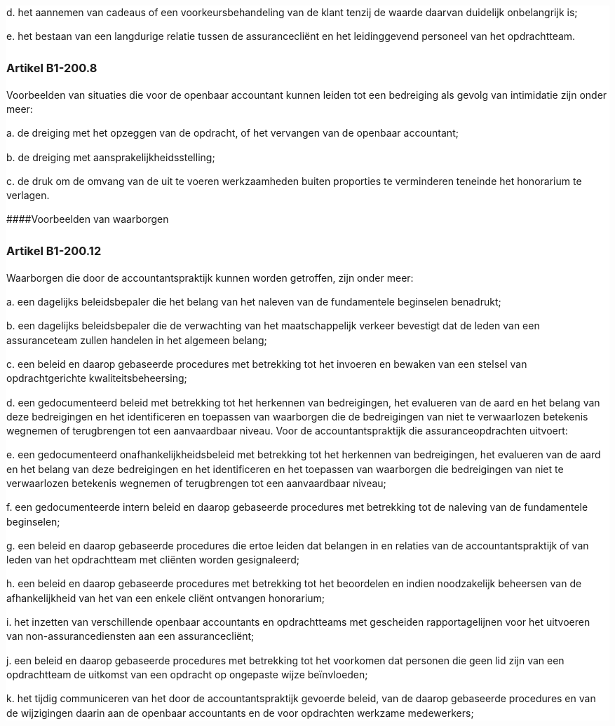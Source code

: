 d. het aannemen van cadeaus of een voorkeursbehandeling van de klant tenzij de waarde daarvan duidelijk onbelangrijk is;  

e. het bestaan van een langdurige relatie tussen de assurancecliënt en het leidinggevend personeel van het opdrachtteam.    

### Artikel  B1-200.8  

Voorbeelden van situaties die voor de openbaar accountant kunnen leiden tot een bedreiging als gevolg van intimidatie zijn onder meer: 

a. de dreiging met het opzeggen van de opdracht, of het vervangen van de openbaar accountant;  

b. de dreiging met aansprakelijkheidsstelling;  

c. de druk om de omvang van de uit te voeren werkzaamheden buiten proporties te verminderen teneinde het honorarium te verlagen.    

####Voorbeelden van waarborgen

### Artikel  B1-200.12  

Waarborgen die door de accountantspraktijk kunnen worden getroffen, zijn onder meer: 

a. een dagelijks beleidsbepaler die het belang van het naleven van de fundamentele beginselen benadrukt;  

b. een dagelijks beleidsbepaler die de verwachting van het maatschappelijk verkeer bevestigt dat de leden van een assuranceteam zullen handelen in het algemeen belang;  

c. een beleid en daarop gebaseerde procedures met betrekking tot het invoeren en bewaken van een stelsel van opdrachtgerichte kwaliteitsbeheersing;  

d. een gedocumenteerd beleid met betrekking tot het herkennen van bedreigingen, het evalueren van de aard en het belang van deze bedreigingen en het identificeren en toepassen van waarborgen die de bedreigingen van niet te verwaarlozen betekenis wegnemen of terugbrengen tot een aanvaardbaar niveau.   Voor de accountantspraktijk die assuranceopdrachten uitvoert: 

e. een gedocumenteerd onafhankelijkheidsbeleid met betrekking tot het herkennen van bedreigingen, het evalueren van de aard en het belang van deze bedreigingen en het identificeren en het toepassen van waarborgen die bedreigingen van niet te verwaarlozen betekenis wegnemen of terugbrengen tot een aanvaardbaar niveau;  

f. een gedocumenteerde intern beleid en daarop gebaseerde procedures met betrekking tot de naleving van de fundamentele beginselen;  

g. een beleid en daarop gebaseerde procedures die ertoe leiden dat belangen in en relaties van de accountantspraktijk of van leden van het opdrachtteam met cliënten worden gesignaleerd;  

h. een beleid en daarop gebaseerde procedures met betrekking tot het beoordelen en indien noodzakelijk beheersen van de afhankelijkheid van het van een enkele cliënt ontvangen honorarium;  

i. het inzetten van verschillende openbaar accountants en opdrachtteams met gescheiden rapportagelijnen voor het uitvoeren van non-assurancediensten aan een assurancecliënt;  

j. een beleid en daarop gebaseerde procedures met betrekking tot het voorkomen dat personen die geen lid zijn van een opdrachtteam de uitkomst van een opdracht op ongepaste wijze beïnvloeden;  

k. het tijdig communiceren van het door de accountantspraktijk gevoerde beleid, van de daarop gebaseerde procedures en van de wijzigingen daarin aan de openbaar accountants en de voor opdrachten werkzame medewerkers;  
